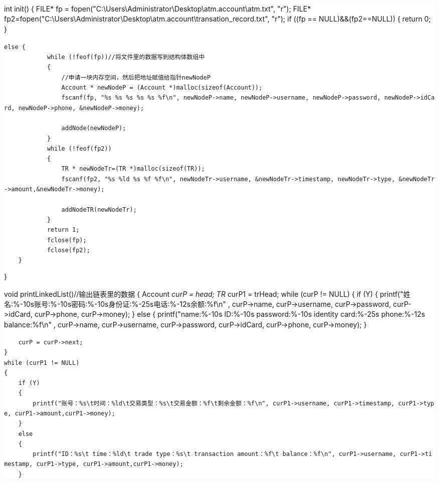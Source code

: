 
int init()
{
	FILE* fp = fopen("C:\\Users\\Administrator\\Desktop\\atm.account\\atm.txt", "r");
	FILE* fp2=fopen("C:\\Users\\Administrator\\Desktop\\atm.account\\transation_record.txt", "r");
	if ((fp == NULL)&&(fp2==NULL))
	{
		return 0;
	}

	else {
				while (!feof(fp))//将文件里的数据写到结构体数组中
				{
					//申请一块内存空间，然后把地址赋值给指针newNodeP 
					Account * newNodeP = (Account *)malloc(sizeof(Account));
					fscanf(fp, "%s %s %s %s %s %f\n", newNodeP->name, newNodeP->username, newNodeP->password, newNodeP->idCard, newNodeP->phone, &newNodeP->money);

					addNode(newNodeP);
				}
				while (!feof(fp2))
				{
					TR * newNodeTr=(TR *)malloc(sizeof(TR));
					fscanf(fp2, "%s %ld %s %f %f\n", newNodeTr->username, &newNodeTr->timestamp, newNodeTr->type, &newNodeTr->amount,&newNodeTr->money);

					addNodeTR(newNodeTr);
				}
				return 1;
				fclose(fp);
				fclose(fp2);
		}
}


void printLinkedList()//输出链表里的数据
{
	Account *curP = head;
	TR* curP1 = trHead;
	while (curP != NULL)
	{
			if (Y)
			{
			printf("姓名:%-10s账号:%-10s密码:%-10s身份证:%-25s电话:%-12s余额:%f\n"
			, curP->name, curP->username, curP->password, curP->idCard, curP->phone, curP->money);
			}
			else
			{
			printf("name:%-10s ID:%-10s password:%-10s identity card:%-25s phone:%-12s balance:%f\n"
			, curP->name, curP->username, curP->password, curP->idCard, curP->phone, curP->money);
			}
			
		
		curP = curP->next;
	}
	while (curP1 != NULL)
	{
		if (Y)
		{
			printf("账号：%s\t时间：%ld\t交易类型：%s\t交易金额：%f\t剩余金额：%f\n", curP1->username, curP1->timestamp, curP1->type, curP1->amount,curP1->money);
		}
		else
		{
			printf("ID：%s\t time：%ld\t trade type：%s\t transaction amount：%f\t balance：%f\n", curP1->username, curP1->timestamp, curP1->type, curP1->amount,curP1->money);
		}
